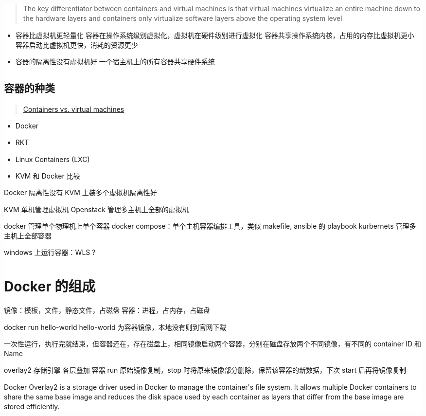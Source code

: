 
> The key differentiator between containers and virtual machines is that virtual machines virtualize an entire machine down to the hardware layers and containers only virtualize software layers above the operating system level


- 容器比虚拟机更轻量化
容器在操作系统级别虚拟化，虚拟机在硬件级别进行虚拟化
容器共享操作系统内核，占用的内存比虚拟机更小
容器启动比虚拟机更快，消耗的资源更少

- 容器的隔离性没有虚拟机好
一个宿主机上的所有容器共享硬件系统



## 容器的种类
> [Containers vs. virtual machines](https://www.atlassian.com/microservices/cloud-computing/containers-vs-vms)


- Docker
- RKT
- Linux Containers (LXC)





- KVM 和 Docker 比较

Docker 隔离性没有 KVM 上装多个虚拟机隔离性好


KVM 单机管理虚拟机
Openstack 管理多主机上全部的虚拟机


docker 管理单个物理机上单个容器
docker compose：单个主机容器编排工具，类似 makefile, ansible 的 playbook
kurbernets 管理多主机上全部容器


windows 上运行容器：WLS ?


# Docker 的组成

镜像：模板，文件，静态文件，占磁盘
容器：进程，占内存，占磁盘

docker run hello-world
hello-world 为容器镜像，本地没有则到官网下载

一次性运行，执行完就结束，但容器还在，存在磁盘上，相同镜像启动两个容器，分别在磁盘存放两个不同镜像，有不同的 container ID 和 Name


overlay2 存储引擎 各层叠加
容器 run 原始镜像复制，stop 时将原来镜像部分删除，保留该容器的新数据，下次 start 后再将镜像复制

Docker Overlay2 is a storage driver used in Docker to manage the container's file system. It allows multiple Docker containers to share the same base image and reduces the disk space used by each container as layers that differ from the base image are stored efficiently.
